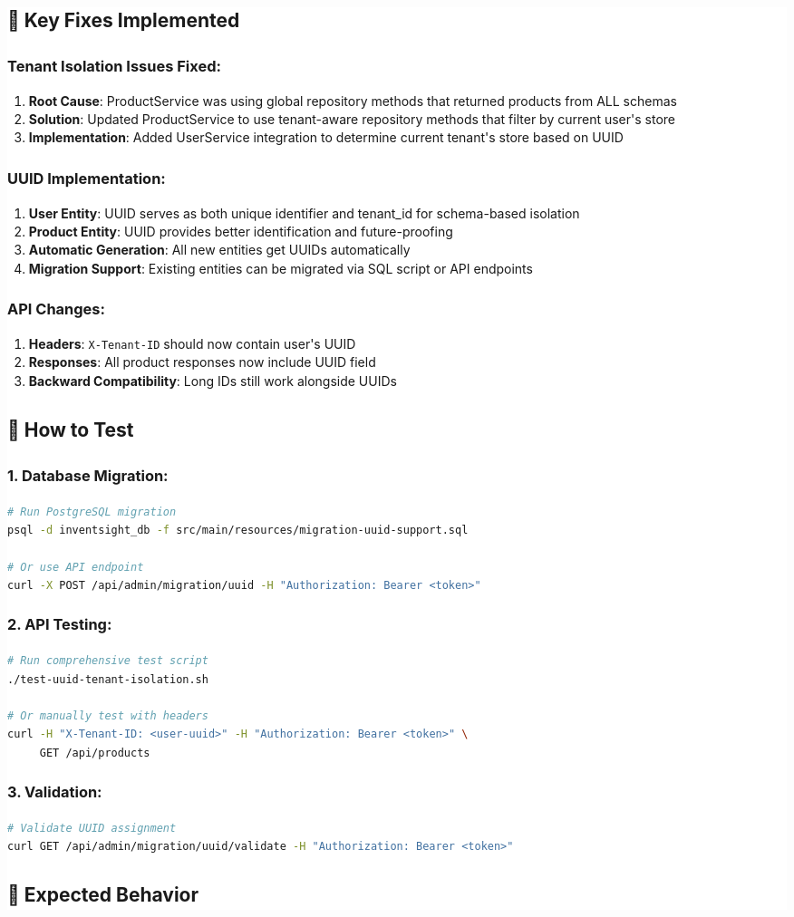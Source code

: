 ## 🔧 Key Fixes Implemented

### Tenant Isolation Issues Fixed:
1. **Root Cause**: ProductService was using global repository methods that returned products from ALL schemas
2. **Solution**: Updated ProductService to use tenant-aware repository methods that filter by current user's store
3. **Implementation**: Added UserService integration to determine current tenant's store based on UUID

### UUID Implementation:
1. **User Entity**: UUID serves as both unique identifier and tenant_id for schema-based isolation
2. **Product Entity**: UUID provides better identification and future-proofing
3. **Automatic Generation**: All new entities get UUIDs automatically
4. **Migration Support**: Existing entities can be migrated via SQL script or API endpoints

### API Changes:
1. **Headers**: `X-Tenant-ID` should now contain user's UUID
2. **Responses**: All product responses now include UUID field
3. **Backward Compatibility**: Long IDs still work alongside UUIDs

## 🧪 How to Test

### 1. Database Migration:
```bash
# Run PostgreSQL migration
psql -d inventsight_db -f src/main/resources/migration-uuid-support.sql

# Or use API endpoint
curl -X POST /api/admin/migration/uuid -H "Authorization: Bearer <token>"
```

### 2. API Testing:
```bash
# Run comprehensive test script
./test-uuid-tenant-isolation.sh

# Or manually test with headers
curl -H "X-Tenant-ID: <user-uuid>" -H "Authorization: Bearer <token>" \
     GET /api/products
```

### 3. Validation:
```bash
# Validate UUID assignment
curl GET /api/admin/migration/uuid/validate -H "Authorization: Bearer <token>"
```

## 🎯 Expected Behavior

